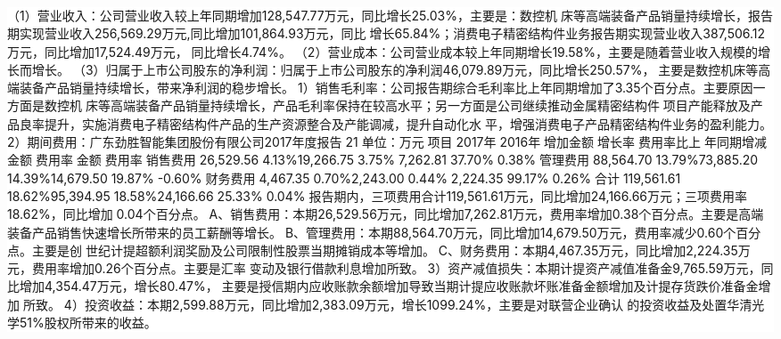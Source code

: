 （1）营业收入：公司营业收入较上年同期增加128,547.77万元，同比增长25.03%，主要是：数控机
床等高端装备产品销量持续增长，报告期实现营业收入256,569.29万元,同比增加101,864.93万元，同比
增长65.84%；消费电子精密结构件业务报告期实现营业收入387,506.12万元，同比增加17,524.49万元，
同比增长4.74%。
（2）营业成本：公司营业成本较上年同期增长19.58%，主要是随着营业收入规模的增长而增长。
（3）归属于上市公司股东的净利润：归属于上市公司股东的净利润46,079.89万元，同比增长250.57%，
主要是数控机床等高端装备产品销量持续增长，带来净利润的稳步增长。
1）销售毛利率：公司报告期综合毛利率比上年同期增加了3.35个百分点。主要原因一方面是数控机
床等高端装备产品销量持续增长，产品毛利率保持在较高水平；另一方面是公司继续推动金属精密结构件
项目产能释放及产品良率提升，实施消费电子精密结构件产品的生产资源整合及产能调减，提升自动化水
平，增强消费电子产品精密结构件业务的盈利能力。
2）期间费用：广东劲胜智能集团股份有限公司2017年度报告
21
单位：万元
项目
2017年
2016年
增加金额
增长率
费用率比上
年同期增减
金额
费用率
金额
费用率
销售费用
26,529.56
4.13%19,266.75
3.75%
7,262.81
37.70%
0.38%
管理费用
88,564.70
13.79%73,885.20
14.39%14,679.50
19.87%
-0.60%
财务费用
4,467.35
0.70%2,243.00
0.44%
2,224.35
99.17%
0.26%
合计
119,561.61
18.62%95,394.95
18.58%24,166.66
25.33%
0.04%
报告期内，三项费用合计119,561.61万元，同比增加24,166.66万元；三项费用率18.62%，同比增加
0.04个百分点。
A、销售费用：本期26,529.56万元，同比增加7,262.81万元，费用率增加0.38个百分点。主要是高端
装备产品销售快速增长所带来的员工薪酬等增长。
B、管理费用：本期88,564.70万元，同比增加14,679.50万元，费用率减少0.60个百分点。主要是创
世纪计提超额利润奖励及公司限制性股票当期摊销成本等增加。
C、财务费用：本期4,467.35万元，同比增加2,224.35万元，费用率增加0.26个百分点。主要是汇率
变动及银行借款利息增加所致。
3）资产减值损失：本期计提资产减值准备金9,765.59万元，同比增加4,354.47万元，增长80.47%，
主要是授信期内应收账款余额增加导致当期计提应收账款坏账准备金额增加及计提存货跌价准备金增加
所致。
4）投资收益：本期2,599.88万元，同比增加2,383.09万元，增长1099.24%，主要是对联营企业确认
的投资收益及处置华清光学51%股权所带来的收益。